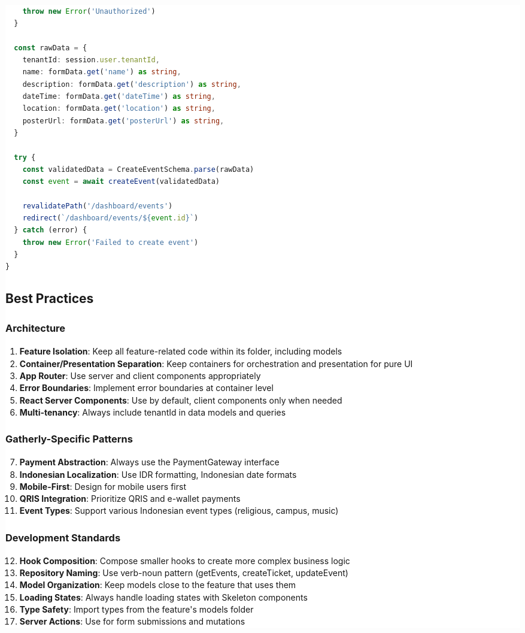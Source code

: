 ```typescript
    throw new Error('Unauthorized')
  }

  const rawData = {
    tenantId: session.user.tenantId,
    name: formData.get('name') as string,
    description: formData.get('description') as string,
    dateTime: formData.get('dateTime') as string,
    location: formData.get('location') as string,
    posterUrl: formData.get('posterUrl') as string,
  }

  try {
    const validatedData = CreateEventSchema.parse(rawData)
    const event = await createEvent(validatedData)
    
    revalidatePath('/dashboard/events')
    redirect(`/dashboard/events/${event.id}`)
  } catch (error) {
    throw new Error('Failed to create event')
  }
}
```

## Best Practices

### Architecture
1. **Feature Isolation**: Keep all feature-related code within its folder, including models
2. **Container/Presentation Separation**: Keep containers for orchestration and presentation for pure UI
3. **App Router**: Use server and client components appropriately
4. **Error Boundaries**: Implement error boundaries at container level
5. **React Server Components**: Use by default, client components only when needed
6. **Multi-tenancy**: Always include tenantId in data models and queries

### Gatherly-Specific Patterns
7. **Payment Abstraction**: Always use the PaymentGateway interface
8. **Indonesian Localization**: Use IDR formatting, Indonesian date formats
9. **Mobile-First**: Design for mobile users first
10. **QRIS Integration**: Prioritize QRIS and e-wallet payments
11. **Event Types**: Support various Indonesian event types (religious, campus, music)

### Development Standards
12. **Hook Composition**: Compose smaller hooks to create more complex business logic
13. **Repository Naming**: Use verb-noun pattern (getEvents, createTicket, updateEvent)
14. **Model Organization**: Keep models close to the feature that uses them
15. **Loading States**: Always handle loading states with Skeleton components
16. **Type Safety**: Import types from the feature's models folder
17. **Server Actions**: Use for form submissions and mutations

